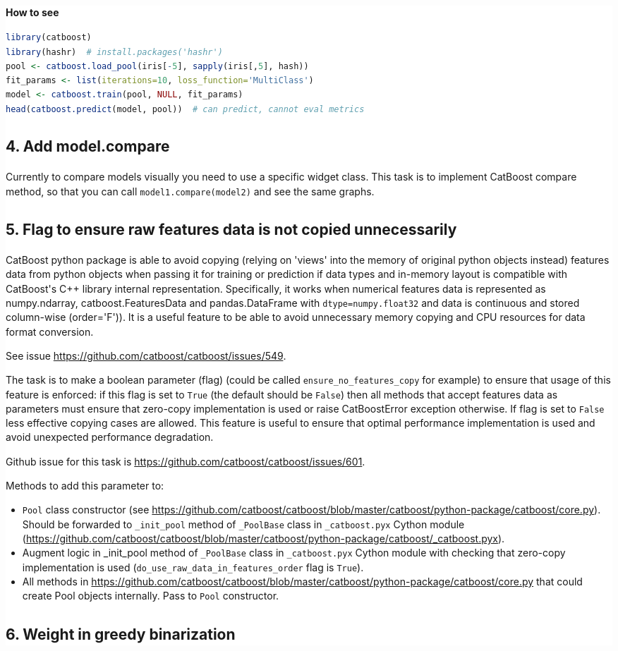 **How to see**

```R
library(catboost)
library(hashr)  # install.packages('hashr')
pool <- catboost.load_pool(iris[-5], sapply(iris[,5], hash))
fit_params <- list(iterations=10, loss_function='MultiClass')
model <- catboost.train(pool, NULL, fit_params)
head(catboost.predict(model, pool))  # can predict, cannot eval metrics
```

## 4. Add model.compare

Currently to compare models visually you need to use a specific widget class. This task is to implement
CatBoost compare method, so that you can call
`model1.compare(model2)` and see the same graphs.

## 5. Flag to ensure raw features data is not copied unnecessarily

CatBoost python package is able to avoid copying (relying on 'views' into the memory of original python objects instead) features data from python objects when passing it for training or prediction if data types and in-memory layout is compatible with CatBoost's C++ library internal representation.
Specifically, it works when numerical features data is represented as numpy.ndarray, catboost.FeaturesData and pandas.DataFrame with `dtype=numpy.float32` and data is continuous and stored column-wise (order='F')).
It is a useful feature to be able to avoid unnecessary memory copying and CPU resources for data format conversion.

See issue <https://github.com/catboost/catboost/issues/549>.

The task is to make a boolean parameter (flag) (could be called `ensure_no_features_copy` for example) to ensure that usage of this feature is enforced: if this flag is set to `True` (the default should be `False`) then all methods that accept features data as parameters must ensure that zero-copy implementation is used or raise CatBoostError exception otherwise. If flag is set to `False` less effective copying cases are allowed. This feature is useful to ensure that optimal performance implementation is used and avoid unexpected performance degradation.

Github issue for this task is <https://github.com/catboost/catboost/issues/601>.

Methods to add this parameter to:
* `Pool` class constructor (see <https://github.com/catboost/catboost/blob/master/catboost/python-package/catboost/core.py>).
    Should be forwarded to `_init_pool` method of `_PoolBase` class in `_catboost.pyx` Cython module (<https://github.com/catboost/catboost/blob/master/catboost/python-package/catboost/_catboost.pyx>).
* Augment logic in _init_pool method of `_PoolBase` class in `_catboost.pyx` Cython module with checking that zero-copy implementation is used (`do_use_raw_data_in_features_order` flag is `True`).
* All methods in <https://github.com/catboost/catboost/blob/master/catboost/python-package/catboost/core.py> that could create Pool objects internally.
    Pass to `Pool` constructor.

## 6. Weight in greedy binarization
